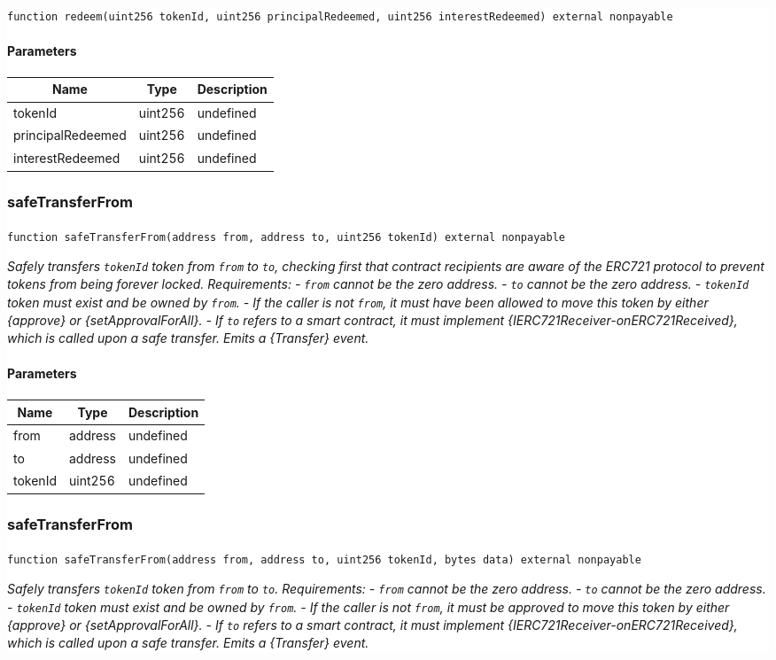 ```solidity
function redeem(uint256 tokenId, uint256 principalRedeemed, uint256 interestRedeemed) external nonpayable
```





#### Parameters

| Name | Type | Description |
|---|---|---|
| tokenId | uint256 | undefined |
| principalRedeemed | uint256 | undefined |
| interestRedeemed | uint256 | undefined |

### safeTransferFrom

```solidity
function safeTransferFrom(address from, address to, uint256 tokenId) external nonpayable
```



*Safely transfers `tokenId` token from `from` to `to`, checking first that contract recipients are aware of the ERC721 protocol to prevent tokens from being forever locked. Requirements: - `from` cannot be the zero address. - `to` cannot be the zero address. - `tokenId` token must exist and be owned by `from`. - If the caller is not `from`, it must have been allowed to move this token by either {approve} or {setApprovalForAll}. - If `to` refers to a smart contract, it must implement {IERC721Receiver-onERC721Received}, which is called upon a safe transfer. Emits a {Transfer} event.*

#### Parameters

| Name | Type | Description |
|---|---|---|
| from | address | undefined |
| to | address | undefined |
| tokenId | uint256 | undefined |

### safeTransferFrom

```solidity
function safeTransferFrom(address from, address to, uint256 tokenId, bytes data) external nonpayable
```



*Safely transfers `tokenId` token from `from` to `to`. Requirements: - `from` cannot be the zero address. - `to` cannot be the zero address. - `tokenId` token must exist and be owned by `from`. - If the caller is not `from`, it must be approved to move this token by either {approve} or {setApprovalForAll}. - If `to` refers to a smart contract, it must implement {IERC721Receiver-onERC721Received}, which is called upon a safe transfer. Emits a {Transfer} event.*
